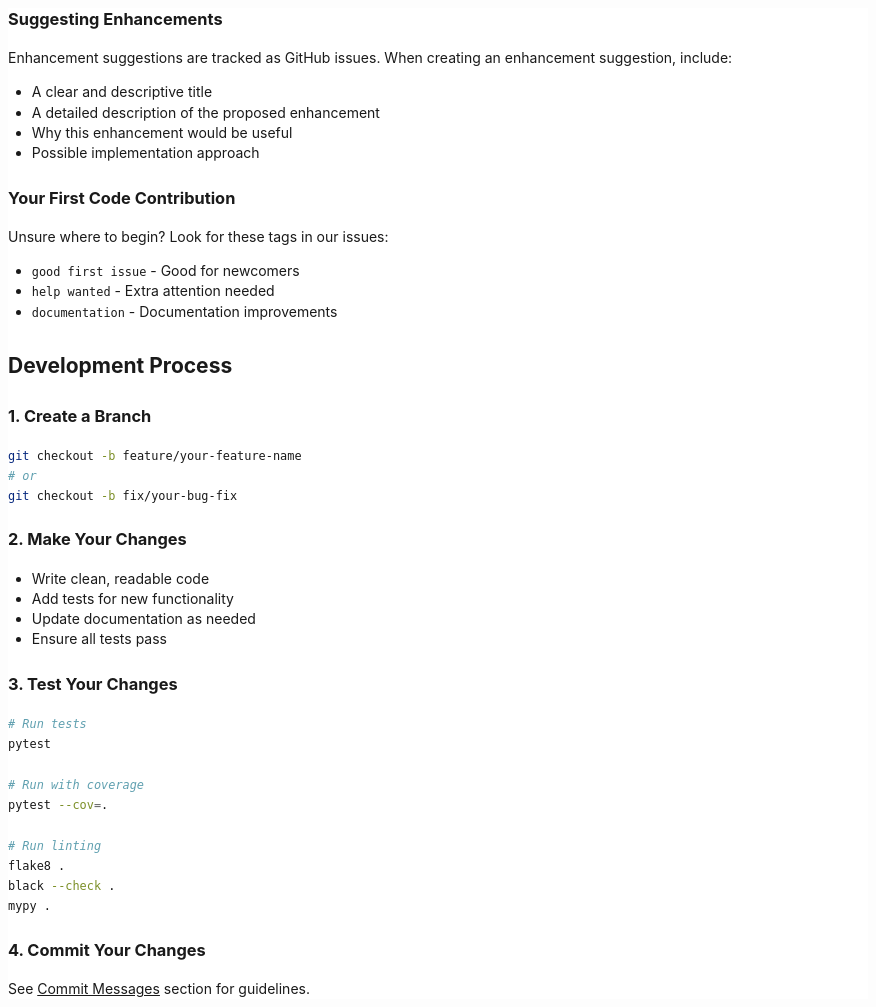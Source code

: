 ### Suggesting Enhancements

Enhancement suggestions are tracked as GitHub issues. When creating an enhancement suggestion, include:

- A clear and descriptive title
- A detailed description of the proposed enhancement
- Why this enhancement would be useful
- Possible implementation approach

### Your First Code Contribution

Unsure where to begin? Look for these tags in our issues:

- `good first issue` - Good for newcomers
- `help wanted` - Extra attention needed
- `documentation` - Documentation improvements

## Development Process

### 1. Create a Branch

```bash
git checkout -b feature/your-feature-name
# or
git checkout -b fix/your-bug-fix
```

### 2. Make Your Changes

- Write clean, readable code
- Add tests for new functionality
- Update documentation as needed
- Ensure all tests pass

### 3. Test Your Changes

```bash
# Run tests
pytest

# Run with coverage
pytest --cov=.

# Run linting
flake8 .
black --check .
mypy .
```

### 4. Commit Your Changes

See [Commit Messages](#commit-messages) section for guidelines.
